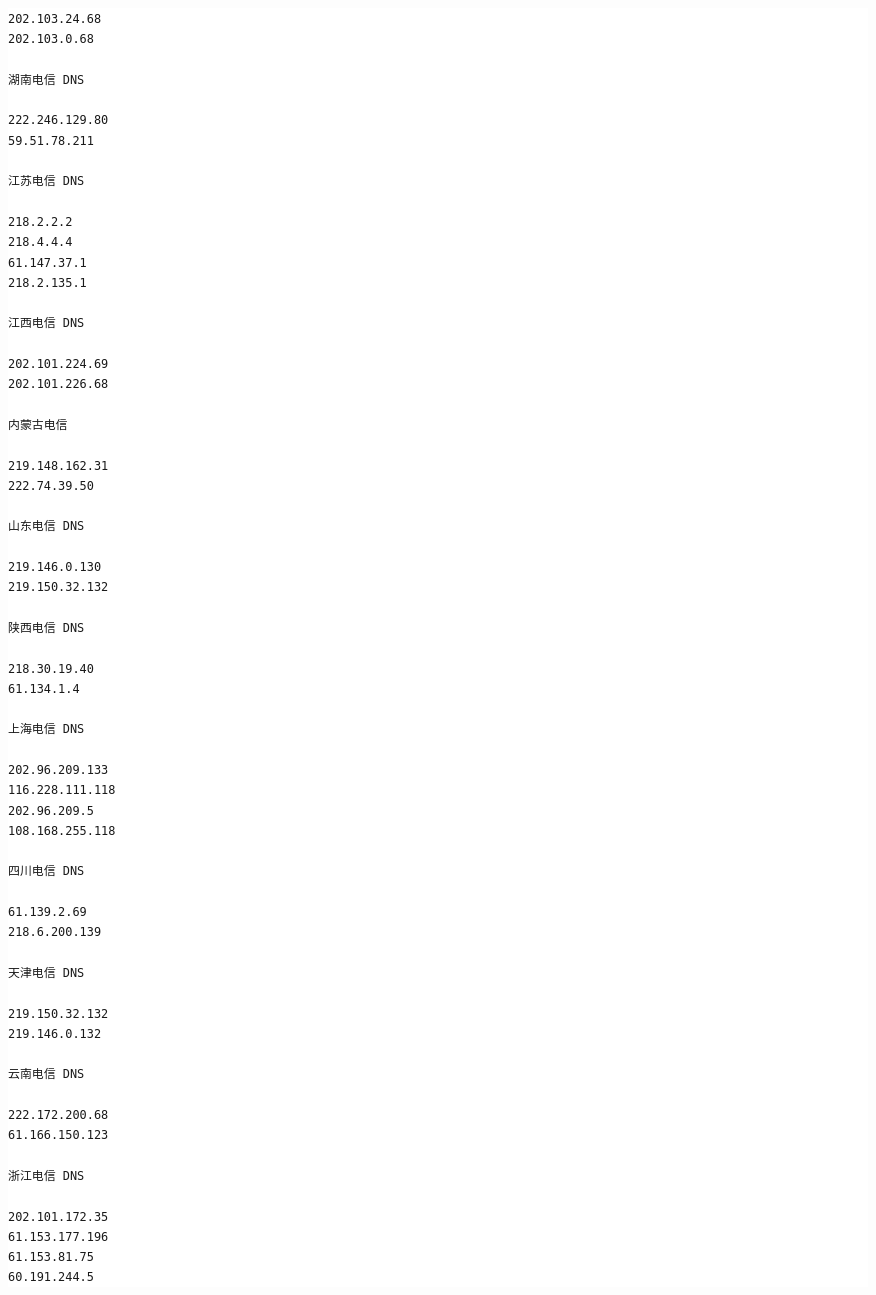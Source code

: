     202.103.24.68
    202.103.0.68
    
    湖南电信 DNS
    
    222.246.129.80
    59.51.78.211
    
    江苏电信 DNS
    
    218.2.2.2
    218.4.4.4
    61.147.37.1
    218.2.135.1
    
    江西电信 DNS
    
    202.101.224.69
    202.101.226.68
    
    内蒙古电信
    
    219.148.162.31
    222.74.39.50
    
    山东电信 DNS
    
    219.146.0.130
    219.150.32.132
    
    陕西电信 DNS
    
    218.30.19.40
    61.134.1.4
    
    上海电信 DNS
    
    202.96.209.133
    116.228.111.118
    202.96.209.5
    108.168.255.118
    
    四川电信 DNS
    
    61.139.2.69
    218.6.200.139
    
    天津电信 DNS
    
    219.150.32.132
    219.146.0.132
    
    云南电信 DNS
    
    222.172.200.68
    61.166.150.123
    
    浙江电信 DNS
    
    202.101.172.35
    61.153.177.196
    61.153.81.75
    60.191.244.5
